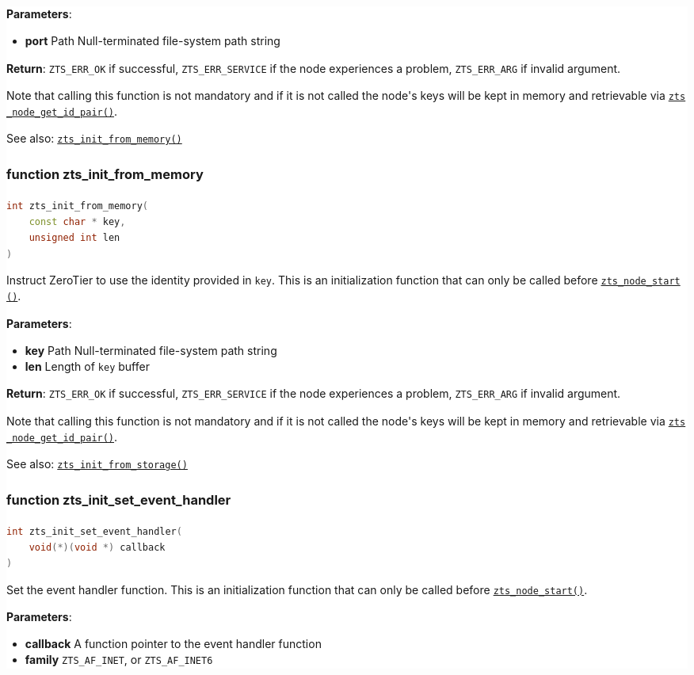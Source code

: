 **Parameters**: 

  * **port** Path Null-terminated file-system path string 


**Return**: <code>ZTS\_ERR\_OK        </code> if successful, <code>ZTS\_ERR\_SERVICE             </code> if the node experiences a problem, <code>ZTS\_ERR\_ARG         </code> if invalid argument. 

Note that calling this function is not mandatory and if it is not called the node's keys will be kept in memory and retrievable via <code><a href="/autogen/libzt/files/_zero_tier_sockets_8h.md#function-zts_node_get_id_pair">zts\_node\_get\_id\_pair()                  </a></code>.

See also: <code><a href="/autogen/libzt/files/_zero_tier_sockets_8h.md#function-zts_init_from_memory">zts\_init\_from\_memory()                   </a></code>


### function zts_init_from_memory

```cpp
int zts_init_from_memory(
    const char * key,
    unsigned int len
)
```

Instruct ZeroTier to use the identity provided in <code>key</code>. This is an initialization function that can only be called before <code><a href="">zts\_node\_start()              </a></code>. 

**Parameters**: 

  * **key** Path Null-terminated file-system path string 
  * **len** Length of <code>key</code> buffer 


**Return**: <code>ZTS\_ERR\_OK        </code> if successful, <code>ZTS\_ERR\_SERVICE             </code> if the node experiences a problem, <code>ZTS\_ERR\_ARG         </code> if invalid argument. 

Note that calling this function is not mandatory and if it is not called the node's keys will be kept in memory and retrievable via <code><a href="/autogen/libzt/files/_zero_tier_sockets_8h.md#function-zts_node_get_id_pair">zts\_node\_get\_id\_pair()                  </a></code>.

See also: <code><a href="/autogen/libzt/files/_zero_tier_sockets_8h.md#function-zts_init_from_storage">zts\_init\_from\_storage()                    </a></code>


### function zts_init_set_event_handler

```cpp
int zts_init_set_event_handler(
    void(*)(void *) callback
)
```

Set the event handler function. This is an initialization function that can only be called before <code><a href="">zts\_node\_start()              </a></code>. 

**Parameters**: 

  * **callback** A function pointer to the event handler function 
  * **family** <code>ZTS\_AF\_INET         </code>, or <code>ZTS\_AF\_INET6          </code>

